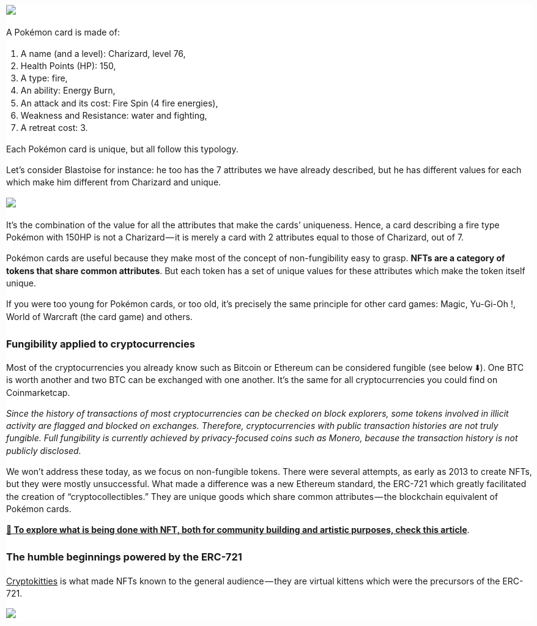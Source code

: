 ![](/img/2018/nft/charizard.jpeg)

A Pokémon card is made of:

1.  A name (and a level): Charizard, level 76,
2.  Health Points (HP): 150,
3.  A type: fire,
4.  An ability: Energy Burn,
5.  An attack and its cost: Fire Spin (4 fire energies),
6.  Weakness and Resistance: water and fighting,
7.  A retreat cost: 3.

Each Pokémon card is unique, but all follow this typology.

Let’s consider Blastoise for instance: he too has the 7 attributes we have already described, but he has different values for each which make him different from Charizard and unique.

![](/img/2018/nft/blastoise.jpeg)

It’s the combination of the value for all the attributes that make the cards’ uniqueness. Hence, a card describing a fire type Pokémon with 150HP is not a Charizard — it is merely a card with 2 attributes equal to those of Charizard, out of 7.

Pokémon cards are useful because they make most of the concept of non-fungibility easy to grasp. **NFTs are a category of tokens that share common attributes**. But each token has a set of unique values for these attributes which make the token itself unique.

If you were too young for Pokémon cards, or too old, it’s precisely the same principle for other card games: Magic, Yu-Gi-Oh !, World of Warcraft (the card game) and others.

### Fungibility applied to cryptocurrencies

Most of the cryptocurrencies you already know such as Bitcoin or Ethereum can be considered fungible (see below ⬇️). One BTC is worth another and two BTC can be exchanged with one another. It’s the same for all cryptocurrencies you could find on Coinmarketcap.

_Since the history of transactions of most cryptocurrencies can be checked on block explorers, some tokens involved in illicit activity are flagged and blocked on exchanges. Therefore, cryptocurrencies with public transaction histories are not truly fungible. Full fungibility is currently achieved by privacy-focused coins such as Monero, because the transaction history is not publicly disclosed._

We won’t address these today, as we focus on non-fungible tokens. There were several attempts, as early as 2013 to create NFTs, but they were mostly unsuccessful. What made a difference was a new Ethereum standard, the ERC-721 which greatly facilitated the creation of “cryptocollectibles.” They are unique goods which share common attributes — the blockchain equivalent of Pokémon cards.

**[📑 To explore what is being done with NFT, both for community building and artistic purposes, check this article](https://tokenbrice.xyz/content/posts/2021/nft-usecases.md)**.

### The humble beginnings powered by the ERC-721

[Cryptokitties](https://www.cryptokitties.co/) is what made NFTs known to the general audience — they are virtual kittens which were the precursors of the ERC-721.

![](/img/2018/nft/cryptokitties.png)
